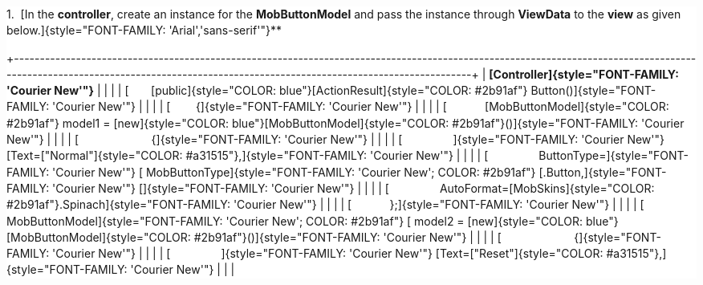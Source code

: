 1.  [In the **controller**, create an instance for the **MobButtonModel** and pass the instance through **ViewData** to the **view** as given below.]{style="FONT-FAMILY: 'Arial','sans-serif'"}**

+------------------------------------------------------------------------------------------------------------------------------------------------------------------------------------------------------------------------------+
| **[Controller]{style="FONT-FAMILY: 'Courier New'"}**                                                                                                                                                                         |
|                                                                                                                                                                                                                              |
| [       [public]{style="COLOR: blue"}[ActionResult]{style="COLOR: #2b91af"} Button()]{style="FONT-FAMILY: 'Courier New'"}                                                                                                    |
|                                                                                                                                                                                                                              |
| [        {]{style="FONT-FAMILY: 'Courier New'"}                                                                                                                                                                              |
|                                                                                                                                                                                                                              |
| [            [MobButtonModel]{style="COLOR: #2b91af"} model1 = [new]{style="COLOR: blue"}[MobButtonModel]{style="COLOR: #2b91af"}()]{style="FONT-FAMILY: 'Courier New'"}                                                     |
|                                                                                                                                                                                                                              |
| [                       {]{style="FONT-FAMILY: 'Courier New'"}                                                                                                                                                               |
|                                                                                                                                                                                                                              |
| [                ]{style="FONT-FAMILY: 'Courier New'"} [Text=[\"Normal\"]{style="COLOR: #a31515"},]{style="FONT-FAMILY: 'Courier New'"}                                                                                      |
|                                                                                                                                                                                                                              |
| [                ButtonType=]{style="FONT-FAMILY: 'Courier New'"} [ MobButtonType]{style="FONT-FAMILY: 'Courier New'; COLOR: #2b91af"} [.Button,]{style="FONT-FAMILY: 'Courier New'"} []{style="FONT-FAMILY: 'Courier New'"} |
|                                                                                                                                                                                                                              |
| [                AutoFormat=[MobSkins]{style="COLOR: #2b91af"}.Spinach]{style="FONT-FAMILY: 'Courier New'"}                                                                                                                  |
|                                                                                                                                                                                                                              |
| [            };]{style="FONT-FAMILY: 'Courier New'"}                                                                                                                                                                         |
|                                                                                                                                                                                                                              |
| [             MobButtonModel]{style="FONT-FAMILY: 'Courier New'; COLOR: #2b91af"} [ model2 = [new]{style="COLOR: blue"}[MobButtonModel]{style="COLOR: #2b91af"}()]{style="FONT-FAMILY: 'Courier New'"}                       |
|                                                                                                                                                                                                                              |
| [                       {]{style="FONT-FAMILY: 'Courier New'"}                                                                                                                                                               |
|                                                                                                                                                                                                                              |
| [                ]{style="FONT-FAMILY: 'Courier New'"} [Text=[\"Reset\"]{style="COLOR: #a31515"},]{style="FONT-FAMILY: 'Courier New'"}                                                                                       |
|                                                                                                                                                                                                                              |